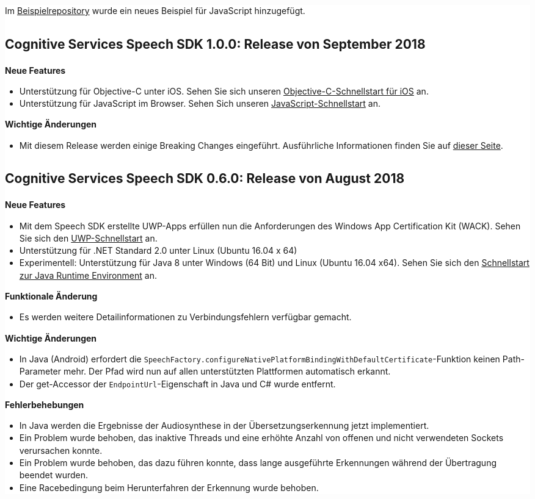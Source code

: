 Im [Beispielrepository](https://aka.ms/csspeech/samples) wurde ein neues Beispiel für JavaScript hinzugefügt.

## <a name="cognitive-services-speech-sdk-100-2018-september-release"></a>Cognitive Services Speech SDK 1.0.0: Release von September 2018

**Neue Features**

- Unterstützung für Objective-C unter iOS. Sehen Sie sich unseren [Objective-C-Schnellstart für iOS](~/articles/cognitive-services/Speech-Service/quickstarts/speech-to-text-from-microphone-langs/objectivec-ios.md) an.
- Unterstützung für JavaScript im Browser. Sehen Sich unseren [JavaScript-Schnellstart](quickstart-js-browser.md) an.

**Wichtige Änderungen**

- Mit diesem Release werden einige Breaking Changes eingeführt.
  Ausführliche Informationen finden Sie auf [dieser Seite](https://aka.ms/csspeech/breakingchanges_1_0_0).

## <a name="cognitive-services-speech-sdk-060-2018-august-release"></a>Cognitive Services Speech SDK 0.6.0: Release von August 2018

**Neue Features**

- Mit dem Speech SDK erstellte UWP-Apps erfüllen nun die Anforderungen des Windows App Certification Kit (WACK).
  Sehen Sie sich den [UWP-Schnellstart](~/articles/cognitive-services/Speech-Service/quickstarts/speech-to-text-from-microphone.md?pivots=programming-language-chsarp&tabs=uwp) an.
- Unterstützung für .NET Standard 2.0 unter Linux (Ubuntu 16.04 x 64)
- Experimentell: Unterstützung für Java 8 unter Windows (64 Bit) und Linux (Ubuntu 16.04 x64).
  Sehen Sie sich den [Schnellstart zur Java Runtime Environment](~/articles/cognitive-services/Speech-Service/quickstarts/speech-to-text-from-microphone.md?pivots=programming-language-java&tabs=jre) an.

**Funktionale Änderung**

- Es werden weitere Detailinformationen zu Verbindungsfehlern verfügbar gemacht.

**Wichtige Änderungen**

- In Java (Android) erfordert die `SpeechFactory.configureNativePlatformBindingWithDefaultCertificate`-Funktion keinen Path-Parameter mehr. Der Pfad wird nun auf allen unterstützten Plattformen automatisch erkannt.
- Der get-Accessor der `EndpointUrl`-Eigenschaft in Java und C# wurde entfernt.

**Fehlerbehebungen**

- In Java werden die Ergebnisse der Audiosynthese in der Übersetzungserkennung jetzt implementiert.
- Ein Problem wurde behoben, das inaktive Threads und eine erhöhte Anzahl von offenen und nicht verwendeten Sockets verursachen konnte.
- Ein Problem wurde behoben, das dazu führen konnte, dass lange ausgeführte Erkennungen während der Übertragung beendet wurden.
- Eine Racebedingung beim Herunterfahren der Erkennung wurde behoben.
